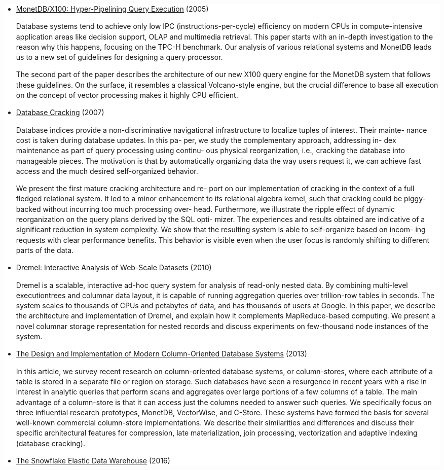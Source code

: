- [MonetDB/X100: Hyper-Pipelining Query Execution](papers/monetdb.pdf) (2005)

  Database systems tend to achieve only low IPC (instructions-per-cycle) efficiency on modern CPUs in compute-intensive application areas like decision support, OLAP and multimedia retrieval. This paper starts with an in-depth investigation to the reason why this happens, focusing on the TPC-H benchmark. Our analysis of various relational systems and MonetDB leads us to a new set of guidelines for designing a query processor.

  The second part of the paper describes the architecture of our new X100 query engine for the MonetDB system that follows these guidelines. On the surface, it resembles a classical Volcano-style engine, but the crucial difference to base all execution on the concept of vector processing makes it highly CPU efficient.

- [Database Cracking](papers/database-cracking.pdf) (2007)

  Database indices provide a non-discriminative navigational infrastructure to localize tuples of interest. Their mainte- nance cost is taken during database updates. In this pa- per, we study the complementary approach, addressing in- dex maintenance as part of query processing using continu- ous physical reorganization, i.e., cracking the database into manageable pieces. The motivation is that by automatically organizing data the way users request it, we can achieve fast access and the much desired self-organized behavior.

  We present the first mature cracking architecture and re- port on our implementation of cracking in the context of a full fledged relational system. It led to a minor enhancement to its relational algebra kernel, such that cracking could be piggy-backed without incurring too much processing over- head. Furthermore, we illustrate the ripple effect of dynamic reorganization on the query plans derived by the SQL opti- mizer. The experiences and results obtained are indicative of a significant reduction in system complexity. We show that the resulting system is able to self-organize based on incom- ing requests with clear performance benefits. This behavior is visible even when the user focus is randomly shifting to different parts of the data.

- [Dremel: Interactive Analysis of Web-Scale Datasets](papers/dremel.pdf) (2010)

  Dremel is a scalable, interactive ad-hoc query system for analysis of read-only nested data. By combining multi-level executiontrees and columnar data layout, it is capable of running aggregation queries over trillion-row tables in seconds. The system scales to thousands of CPUs and petabytes of data, and has thousands of users at Google.  In this paper, we describe the architecture and implementation of Dremel, and explain how it complements MapReduce-based computing. We present a novel columnar storage representation for nested records and discuss experiments on few-thousand node instances of the system.

- [The Design and Implementation of Modern Column-Oriented Database Systems](papers/modern-column-stores.pdf) (2013)

  In this article, we survey recent research on column-oriented database systems, or column-stores, where each attribute of a table is stored in a separate file or region on storage. Such databases have seen a resurgence in recent years with a rise in interest in analytic queries that perform scans and aggregates over large portions of a few columns of a table. The main advantage of a column-store is that it can access just the columns needed to answer such queries. We specifically focus on three influential research prototypes, MonetDB, VectorWise, and C-Store. These systems have formed the basis for several well-known commercial column-store implementations. We describe their similarities and differences and discuss their specific architectural features for compression, late materialization, join processing, vectorization and adaptive indexing (database cracking).

- [The Snowflake Elastic Data Warehouse](papers/snowflake.pdf) (2016)
